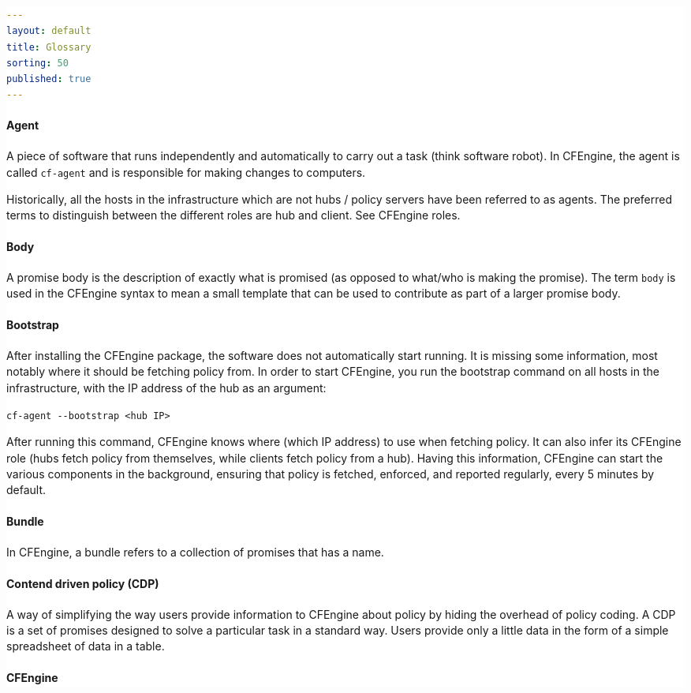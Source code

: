 ```yaml
---
layout: default
title: Glossary
sorting: 50
published: true
---
```


#### Agent

A piece of software that runs independently and automatically to carry out a task (think software robot).
In CFEngine, the agent is called `cf-agent` and is responsible for making changes to computers.

Historically, all the hosts in the infrastructure which are not hubs / policy servers have been referred to as agents.
The preferred terms to distinguish between the different roles are hub and client.
See CFEngine roles.

#### Body

A promise body is the description of exactly what is promised (as opposed to what/who is making the promise).
The term `body` is used in the CFEngine syntax to mean a small template that can be used to contribute as part of a larger promise body.

#### Bootstrap

After installing the CFEngine package, the software does not automatically start running.
It is missing some information, most notably where it should be fetching policy from.
In order to start CFEngine, you run the bootstrap command on all hosts in the infrastructure, with the IP address of the hub as an argument:

```console
cf-agent --bootstrap <hub IP>
```

After running this command, CFEngine knows where (which IP address) to use when fetching policy.
It can also infer its CFEngine role (hubs fetch policy from themselves, while clients fetch policy from a hub).
Having this information, CFEngine can start the various components in the background, ensuring that policy is fetched, enforced, and reported regularly, every 5 minutes by default.

#### Bundle

In CFEngine, a bundle refers to a collection of promises that has a name.

#### Contend driven policy (CDP)

A way of simplifying the way users provide information to CFEngine about policy by hiding the overhead of policy coding.
A CDP is a set of promises designed to solve a particular task in a standard way.
Users provide only a little data in the form of a simple spreadsheet of data in a table.

#### CFEngine
